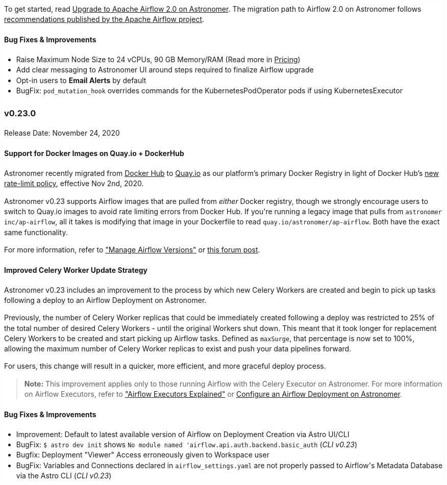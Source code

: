 To get started, read [Upgrade to Apache Airflow 2.0 on Astronomer](https://www.astronomer.io/docs/cloud/stable/customize-airflow/upgrade-to-airflow-2). The migration path to Airflow 2.0 on Astronomer follows [recommendations published by the Apache Airflow project](https://airflow.apache.org/docs/apache-airflow/stable/upgrading-to-2.html).

#### Bug Fixes & Improvements

- Raise Maximum Node Size to 24 vCPUs, 90 GB Memory/RAM (Read more in [Pricing](https://www.astronomer.io/docs/cloud/stable/resources/pricing))
- Add clear messaging to Astronomer UI around steps required to finalize Airflow upgrade
- Opt-in users to **Email Alerts** by default
- BugFix: `pod_mutation_hook` overrides commands for the KubernetesPodOperator pods if using KubernetesExecutor

### v0.23.0

Release Date: November 24, 2020

#### Support for Docker Images on Quay.io + DockerHub

Astronomer recently migrated from [Docker Hub](https://hub.docker.com/r/astronomerinc/ap-airflow/tags) to [Quay.io](https://quay.io/repository/astronomer/ap-airflow?tab=tags) as our platform’s primary Docker Registry in light of Docker Hub’s [new rate-limit policy](https://www.docker.com/blog/what-you-need-to-know-about-upcoming-docker-hub-rate-limiting/), effective Nov 2nd, 2020.

Astronomer v0.23 supports Airflow images that are pulled from _either_ Docker registry, though we strongly encourage users to switch to Quay.io images to avoid rate limiting errors from Docker Hub. If you're running a legacy image that pulls from `astronomerinc/ap-airflow`, all it takes is modifying that image in your Dockerfile to read `quay.io/astronomer/ap-airflow`. Both have the exact same functionality.

For more information, refer to ["Manage Airflow Versions"](https://www.astronomer.io/docs/cloud/stable/customize-airflow/manage-airflow-versions/) or [this forum post](https://forum.astronomer.io/t/docker-hub-rate-limit-error-toomanyrequests-you-have-reached-your-pull-rate-limit/887).

#### Improved Celery Worker Update Strategy

Astronomer v0.23 includes an improvement to the process by which new Celery Workers are created and begin to pick up tasks following a deploy to an Airflow Deployment on Astronomer.

Previously, the number of Celery Worker replicas that could be immediately created following a deploy was restricted to 25% of the total number of desired Celery Workers - until the original Workers shut down. This meant that it took longer for replacement Celery Workers to be created and start picking up Airflow tasks. Defined as `maxSurge`, that percentage is now set to 100%, allowing the maximum number of Celery Worker replicas to exist and push your data pipelines forward.

For users, this change will result in a quicker, more efficient, and more graceful deploy process.

> **Note:** This improvement applies only to those running Airflow with the Celery Executor on Astronomer. For more information on Airflow Executors, refer to ["Airflow Executors Explained"](https://www.astronomer.io/guides/airflow-executors-explained) or [Configure an Airflow Deployment on Astronomer](https://www.astronomer.io/docs/cloud/stable/deploy/configure-deployment).

#### Bug Fixes & Improvements

- Improvement: Default to latest available version of Airflow on Deployment Creation via Astro UI/CLI
- BugFix: `$ astro dev init` shows `No module named 'airflow.api.auth.backend.basic_auth` (_CLI v0.23_)
- Bugfix: Deployment "Viewer" Access erroneously given to Workspace user
- BugFix: Variables and Connections declared in `airflow_settings.yaml` are not properly passed to Airflow's Metadata Database via the Astro CLI (_CLI v0.23_)
